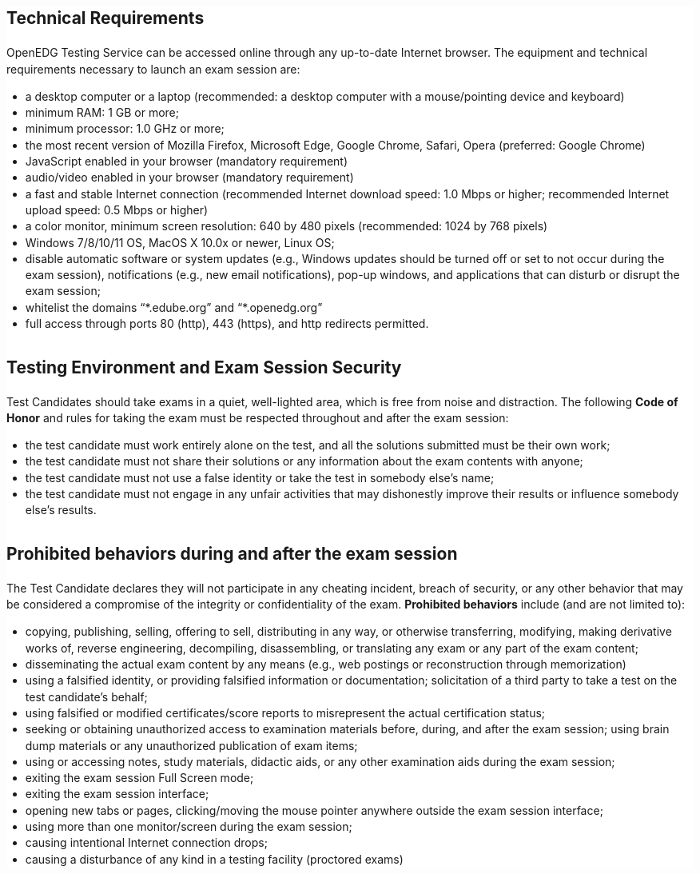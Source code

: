 

## Technical Requirements

OpenEDG Testing Service can be accessed online through any up-to-date Internet browser. The equipment and technical requirements necessary to launch an exam session are:

* a desktop computer or a laptop (recommended: a desktop computer with a mouse/pointing device and keyboard)
* minimum RAM: 1 GB or more;
* minimum processor: 1.0 GHz or more;
* the most recent version of Mozilla Firefox, Microsoft Edge, Google Chrome, Safari, Opera (preferred: Google Chrome)
* JavaScript enabled in your browser (mandatory requirement)
* audio/video enabled in your browser (mandatory requirement)
* a fast and stable Internet connection (recommended Internet download speed: 1.0 Mbps or higher; recommended Internet upload speed: 0.5 Mbps or higher)
* a color monitor, minimum screen resolution: 640 by 480 pixels (recommended: 1024 by 768 pixels)
* Windows 7/8/10/11 OS, MacOS X 10.0x or newer, Linux OS;
* disable automatic software or system updates (e.g., Windows updates should be turned off or set to not occur during the exam session), notifications (e.g., new email notifications), pop-up windows, and applications that can disturb or disrupt the exam session;
* whitelist the domains “\*.edube.org” and “\*.openedg.org”
* full access through ports 80 (http), 443 (https), and http redirects permitted.

## Testing Environment and Exam Session Security

Test Candidates should take exams in a quiet, well-lighted area, which is free from noise and distraction. The following **Code of Honor** and rules for taking the exam must be respected throughout and after the exam session:

* the test candidate must work entirely alone on the test, and all the solutions submitted must be their own work;
* the test candidate must not share their solutions or any information about the exam contents with anyone;
* the test candidate must not use a false identity or take the test in somebody else’s name;
* the test candidate must not engage in any unfair activities that may dishonestly improve their results or influence somebody else’s results.

## Prohibited behaviors during and after the exam session

The Test Candidate declares they will not participate in any cheating incident, breach of security, or any other behavior that may be considered a compromise of the integrity or confidentiality of the exam. **Prohibited behaviors** include (and are not limited to):

* copying, publishing, selling, offering to sell, distributing in any way, or otherwise transferring, modifying, making derivative works of, reverse engineering, decompiling, disassembling, or translating any exam or any part of the exam content;
* disseminating the actual exam content by any means (e.g., web postings or reconstruction through memorization)
* using a falsified identity, or providing falsified information or documentation; solicitation of a third party to take a test on the test candidate’s behalf;
* using falsified or modified certificates/score reports to misrepresent the actual certification status;
* seeking or obtaining unauthorized access to examination materials before, during, and after the exam session; using brain dump materials or any unauthorized publication of exam items;
* using or accessing notes, study materials, didactic aids, or any other examination aids during the exam session;
* exiting the exam session Full Screen mode;
* exiting the exam session interface;
* opening new tabs or pages, clicking/moving the mouse pointer anywhere outside the exam session interface;
* using more than one monitor/screen during the exam session;
* causing intentional Internet connection drops;
* causing a disturbance of any kind in a testing facility (proctored exams)